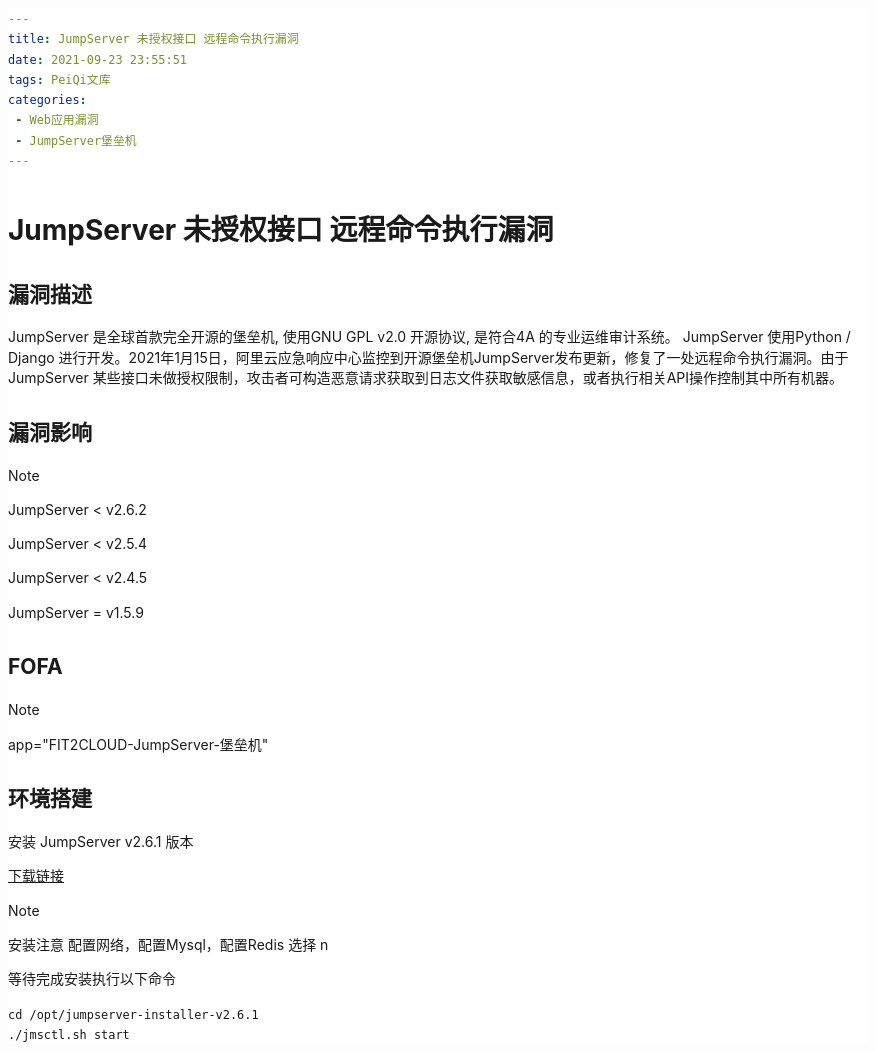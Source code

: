 ```yaml
---
title: JumpServer 未授权接口 远程命令执行漏洞
date: 2021-09-23 23:55:51
tags: PeiQi文库
categories:
 - Web应用漏洞
 - JumpServer堡垒机
---
```


# JumpServer 未授权接口 远程命令执行漏洞

## 漏洞描述

JumpServer 是全球首款完全开源的堡垒机, 使用GNU GPL v2.0 开源协议, 是符合4A 的专业运维审计系统。 JumpServer 使用Python / Django 进行开发。2021年1月15日，阿里云应急响应中心监控到开源堡垒机JumpServer发布更新，修复了一处远程命令执行漏洞。由于 JumpServer 某些接口未做授权限制，攻击者可构造恶意请求获取到日志文件获取敏感信息，或者执行相关API操作控制其中所有机器。

## 漏洞影响

> [!NOTE]
>
> JumpServer < v2.6.2
>
> JumpServer < v2.5.4
>
> JumpServer < v2.4.5 
>
> JumpServer = v1.5.9

## FOFA

> [!NOTE]
>
> app="FIT2CLOUD-JumpServer-堡垒机"

## 环境搭建

安装 JumpServer v2.6.1 版本 

[下载链接]( https://www.o2oxy.cn/wp-content/uploads/2021/01/quick_start.zip)

> [!NOTE]
>
> 安装注意 配置网络，配置Mysql，配置Redis 选择 n

等待完成安装执行以下命令

```shell
cd /opt/jumpserver-installer-v2.6.1
./jmsctl.sh start
```
